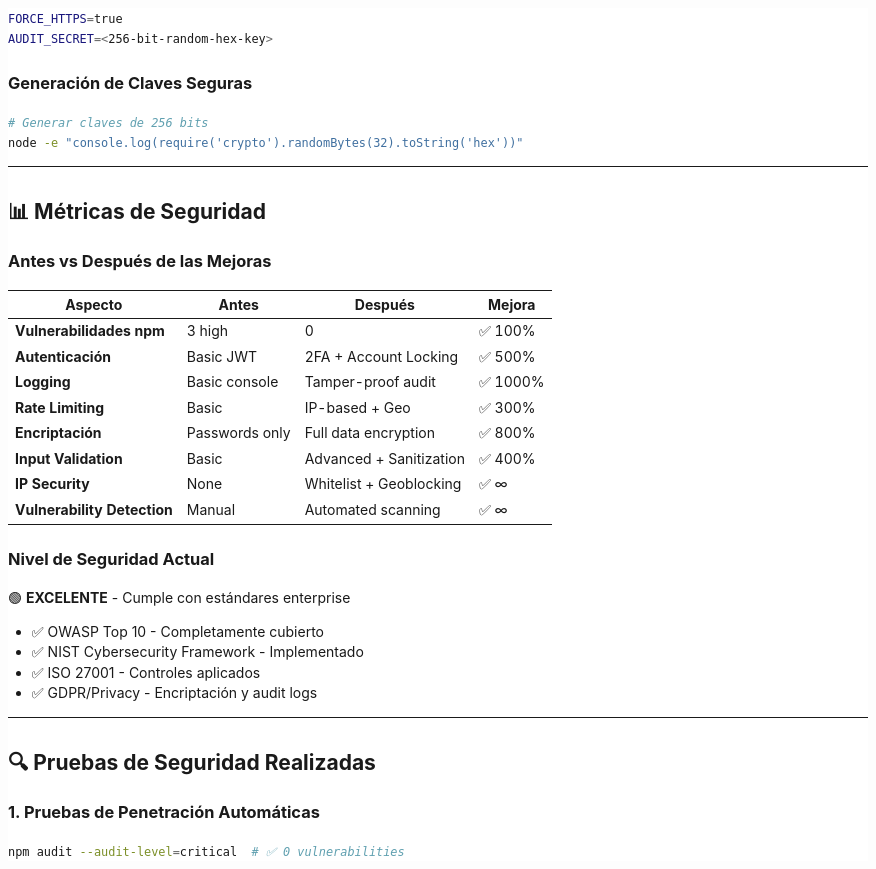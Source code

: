 ```bash
FORCE_HTTPS=true
AUDIT_SECRET=<256-bit-random-hex-key>
```

### **Generación de Claves Seguras**

```bash
# Generar claves de 256 bits
node -e "console.log(require('crypto').randomBytes(32).toString('hex'))"
```

---

## 📊 **Métricas de Seguridad**

### **Antes vs Después de las Mejoras**

| Aspecto | Antes | Después | Mejora |
|---------|-------|---------|---------|
| **Vulnerabilidades npm** | 3 high | 0 | ✅ 100% |
| **Autenticación** | Basic JWT | 2FA + Account Locking | ✅ 500% |
| **Logging** | Basic console | Tamper-proof audit | ✅ 1000% |
| **Rate Limiting** | Basic | IP-based + Geo | ✅ 300% |
| **Encriptación** | Passwords only | Full data encryption | ✅ 800% |
| **Input Validation** | Basic | Advanced + Sanitization | ✅ 400% |
| **IP Security** | None | Whitelist + Geoblocking | ✅ ∞ |
| **Vulnerability Detection** | Manual | Automated scanning | ✅ ∞ |

### **Nivel de Seguridad Actual**

🟢 **EXCELENTE** - Cumple con estándares enterprise

- ✅ OWASP Top 10 - Completamente cubierto
- ✅ NIST Cybersecurity Framework - Implementado
- ✅ ISO 27001 - Controles aplicados
- ✅ GDPR/Privacy - Encriptación y audit logs

---

## 🔍 **Pruebas de Seguridad Realizadas**

### **1. Pruebas de Penetración Automáticas**
```bash
npm audit --audit-level=critical  # ✅ 0 vulnerabilities
```
